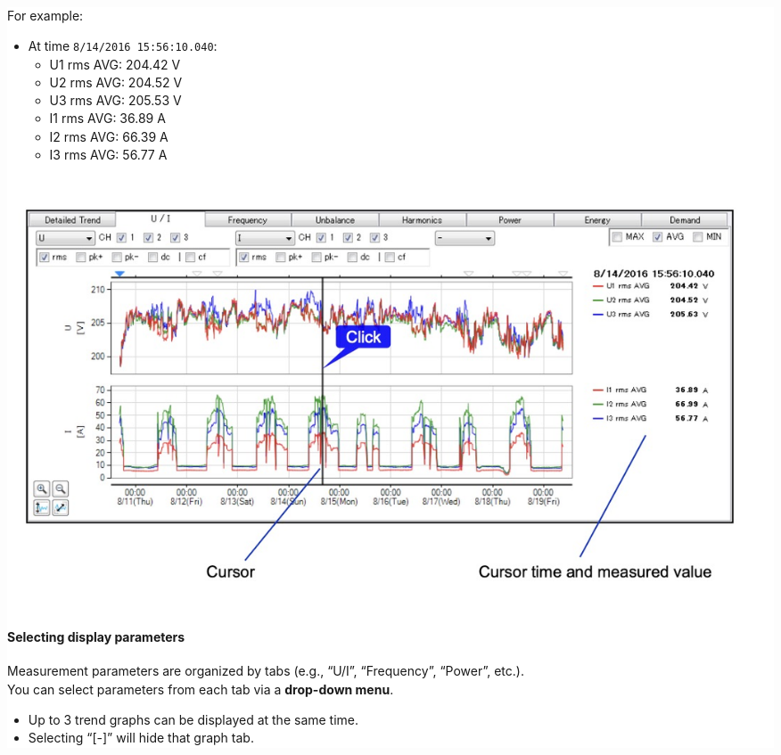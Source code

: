 For example:
- At time `8/14/2016 15:56:10.040`:
  - U1 rms AVG: 204.42 V
  - U2 rms AVG: 204.52 V
  - U3 rms AVG: 205.53 V
  - I1 rms AVG: 36.89 A
  - I2 rms AVG: 66.39 A
  - I3 rms AVG: 56.77 A

![display-cursor](assets/display-cursor.png)
---

#### Selecting display parameters

Measurement parameters are organized by tabs (e.g., “U/I”, “Frequency”, “Power”, etc.).  
You can select parameters from each tab via a **drop-down menu**.

- Up to 3 trend graphs can be displayed at the same time.
- Selecting “[-]” will hide that graph tab.
